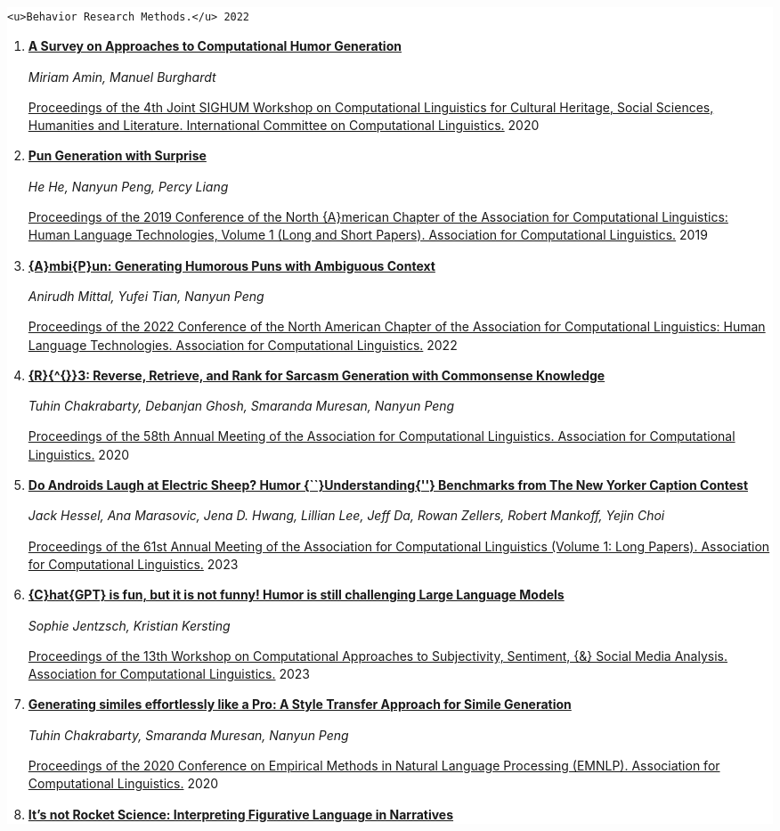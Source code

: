     <u>Behavior Research Methods.</u> 2022

1. **[A Survey on Approaches to Computational Humor Generation](https://aclanthology.org/2020.latechclfl-1.4)**

    *Miriam Amin, Manuel Burghardt*

    <u>Proceedings of the 4th Joint SIGHUM Workshop on Computational Linguistics for Cultural Heritage, Social Sciences, Humanities and Literature. International Committee on Computational Linguistics.</u> 2020

1. **[Pun Generation with Surprise](https://aclanthology.org/N19-1172)**

    *He He, Nanyun Peng, Percy Liang*

    <u>Proceedings of the 2019 Conference of the North {A}merican Chapter of the Association for Computational Linguistics: Human Language Technologies, Volume 1 (Long and Short Papers). Association for Computational Linguistics.</u> 2019

1. **[{A}mbi{P}un: Generating Humorous Puns with Ambiguous Context](https://aclanthology.org/2022.naacl-main.77)**

    *Anirudh Mittal, Yufei Tian, Nanyun Peng*

    <u>Proceedings of the 2022 Conference of the North American Chapter of the Association for Computational Linguistics: Human Language Technologies. Association for Computational Linguistics.</u> 2022

1. **[{R}{\^{}}3: Reverse, Retrieve, and Rank for Sarcasm Generation with Commonsense Knowledge](https://aclanthology.org/2020.acl-main.711)**

    *Tuhin Chakrabarty, Debanjan Ghosh, Smaranda Muresan, Nanyun Peng*

    <u>Proceedings of the 58th Annual Meeting of the Association for Computational Linguistics. Association for Computational Linguistics.</u> 2020

1. **[Do Androids Laugh at Electric Sheep? Humor {``}Understanding{''} Benchmarks from The New Yorker Caption Contest](https://aclanthology.org/2023.acl-long.41)**

    *Jack Hessel, Ana Marasovic, Jena D. Hwang, Lillian Lee, Jeff Da, Rowan Zellers, Robert Mankoff, Yejin Choi*

    <u>Proceedings of the 61st Annual Meeting of the Association for Computational Linguistics (Volume 1: Long Papers). Association for Computational Linguistics.</u> 2023

1. **[{C}hat{GPT} is fun, but it is not funny! Humor is still challenging Large Language Models](https://aclanthology.org/2023.wassa-1.29)**

    *Sophie Jentzsch, Kristian Kersting*

    <u>Proceedings of the 13th Workshop on Computational Approaches to Subjectivity, Sentiment, {\&} Social Media Analysis. Association for Computational Linguistics.</u> 2023

1. **[Generating similes effortlessly like a Pro: A Style Transfer Approach for Simile Generation](https://aclanthology.org/2020.emnlp-main.524)**

    *Tuhin Chakrabarty, Smaranda Muresan, Nanyun Peng*

    <u>Proceedings of the 2020 Conference on Empirical Methods in Natural Language Processing (EMNLP). Association for Computational Linguistics.</u> 2020

1. **[It’s not Rocket Science: Interpreting Figurative Language in Narratives](https://api.semanticscholar.org/CorpusID:237371845)**
